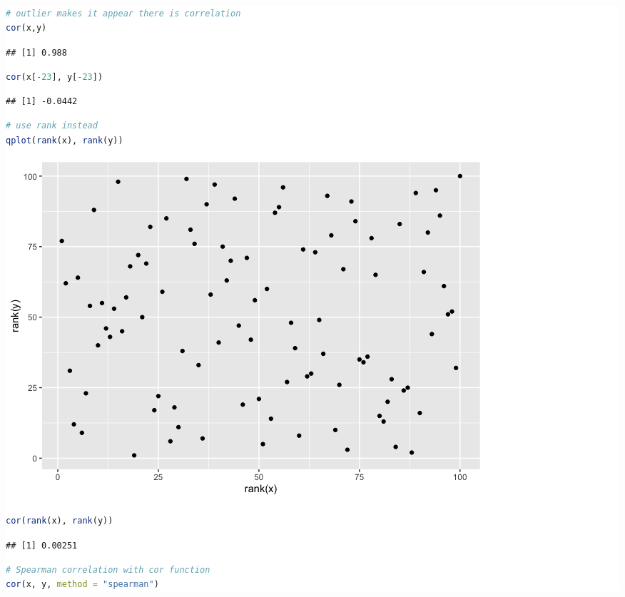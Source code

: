 ``` r
# outlier makes it appear there is correlation
cor(x,y)
```

    ## [1] 0.988

``` r
cor(x[-23], y[-23])
```

    ## [1] -0.0442

``` r
# use rank instead
qplot(rank(x), rank(y))
```

![](PH125.7_Notes_files/figure-gfm/unnamed-chunk-106-2.png)

``` r
cor(rank(x), rank(y))
```

    ## [1] 0.00251

``` r
# Spearman correlation with cor function
cor(x, y, method = "spearman")
```
